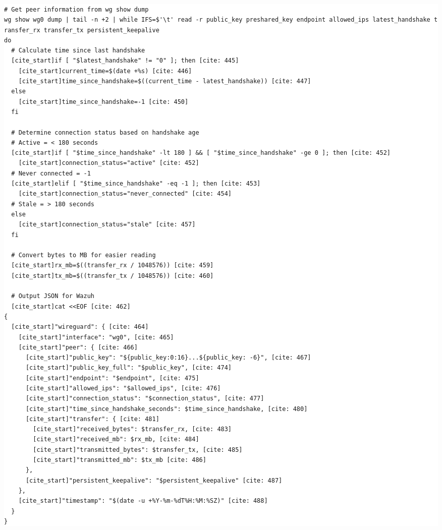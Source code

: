     # Get peer information from wg show dump
    wg show wg0 dump | tail -n +2 | while IFS=$'\t' read -r public_key preshared_key endpoint allowed_ips latest_handshake transfer_rx transfer_tx persistent_keepalive
    do
      # Calculate time since last handshake
      [cite_start]if [ "$latest_handshake" != "0" ]; then [cite: 445]
        [cite_start]current_time=$(date +%s) [cite: 446]
        [cite_start]time_since_handshake=$((current_time - latest_handshake)) [cite: 447]
      else
        [cite_start]time_since_handshake=-1 [cite: 450]
      fi

      # Determine connection status based on handshake age
      # Active = < 180 seconds
      [cite_start]if [ "$time_since_handshake" -lt 180 ] && [ "$time_since_handshake" -ge 0 ]; then [cite: 452]
        [cite_start]connection_status="active" [cite: 452]
      # Never connected = -1
      [cite_start]elif [ "$time_since_handshake" -eq -1 ]; then [cite: 453]
        [cite_start]connection_status="never_connected" [cite: 454]
      # Stale = > 180 seconds
      else
        [cite_start]connection_status="stale" [cite: 457]
      fi

      # Convert bytes to MB for easier reading
      [cite_start]rx_mb=$((transfer_rx / 1048576)) [cite: 459]
      [cite_start]tx_mb=$((transfer_tx / 1048576)) [cite: 460]

      # Output JSON for Wazuh
      [cite_start]cat <<EOF [cite: 462]
    {
      [cite_start]"wireguard": { [cite: 464]
        [cite_start]"interface": "wg0", [cite: 465]
        [cite_start]"peer": { [cite: 466]
          [cite_start]"public_key": "${public_key:0:16}...${public_key: -6}", [cite: 467]
          [cite_start]"public_key_full": "$public_key", [cite: 474]
          [cite_start]"endpoint": "$endpoint", [cite: 475]
          [cite_start]"allowed_ips": "$allowed_ips", [cite: 476]
          [cite_start]"connection_status": "$connection_status", [cite: 477]
          [cite_start]"time_since_handshake_seconds": $time_since_handshake, [cite: 480]
          [cite_start]"transfer": { [cite: 481]
            [cite_start]"received_bytes": $transfer_rx, [cite: 483]
            [cite_start]"received_mb": $rx_mb, [cite: 484]
            [cite_start]"transmitted_bytes": $transfer_tx, [cite: 485]
            [cite_start]"transmitted_mb": $tx_mb [cite: 486]
          },
          [cite_start]"persistent_keepalive": "$persistent_keepalive" [cite: 487]
        },
        [cite_start]"timestamp": "$(date -u +%Y-%m-%dT%H:%M:%SZ)" [cite: 488]
      }
    }